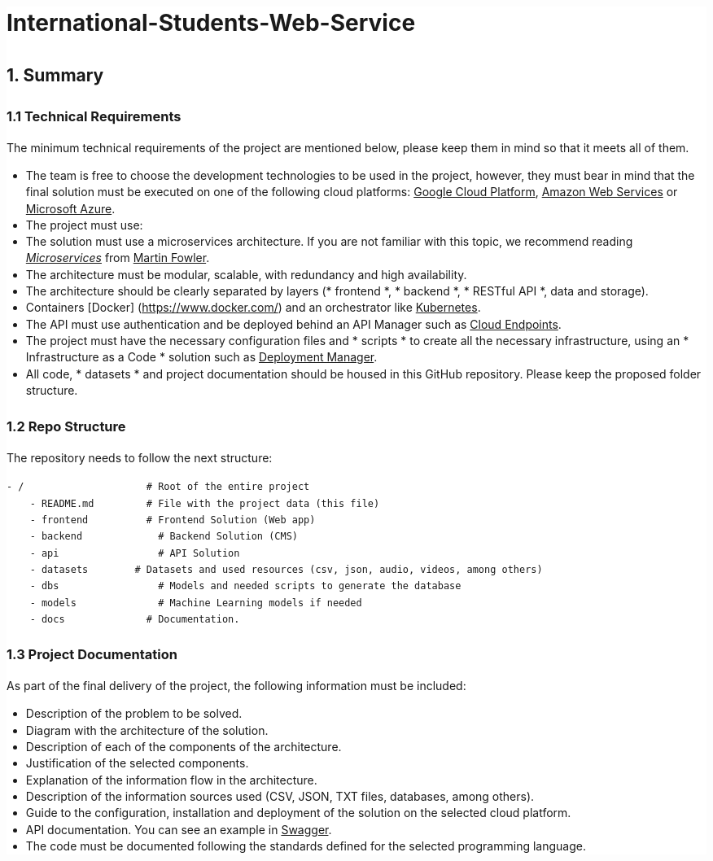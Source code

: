 # International-Students-Web-Service

## 1. Summary

### 1.1 Technical Requirements

The minimum technical requirements of the project are mentioned below, please keep them in mind so that it meets all of them.

* The team is free to choose the development technologies to be used in the project, however, they must bear in mind that the final solution must be executed on one of the following cloud platforms:  [Google Cloud Platform](https://cloud.google.com/?hl=es), [Amazon Web Services](https://aws.amazon.com/) or [Microsoft Azure](https://azure.microsoft.com/es-mx/).
* The project must use:
* The solution must use a microservices architecture. If you are not familiar with this topic, we recommend reading [*Microservices*](https://martinfowler.com/articles/microservices.html) from [Martin Fowler](https://martinfowler.com).
* The architecture must be modular, scalable, with redundancy and high availability.
* The architecture should be clearly separated by layers (* frontend *, * backend *, * RESTful API *, data and storage).
* Containers [Docker] (https://www.docker.com/) and an orchestrator like  [Kubernetes](https://kubernetes.io/).
* The API must use authentication and be deployed behind an API Manager such as [Cloud Endpoints](https://cloud.google.com/endpoints/).
* The project must have the necessary configuration files and * scripts * to create all the necessary infrastructure, using an * Infrastructure as a Code * solution such as [Deployment Manager](https://cloud.google.com/deployment-manager/).
* All code, * datasets * and project documentation should be housed in this GitHub repository. Please keep the proposed folder structure.

### 1.2 Repo Structure
The repository needs to follow the next structure:
```
- / 			        # Root of the entire project
    - README.md			# File with the project data (this file)
    - frontend			# Frontend Solution (Web app)
    - backend			  # Backend Solution (CMS)
    - api			      # API Solution
    - datasets		  # Datasets and used resources (csv, json, audio, videos, among others)
    - dbs			      # Models and needed scripts to generate the database
    - models			  # Machine Learning models if needed
    - docs			    # Documentation.
```

### 1.3 Project Documentation

As part of the final delivery of the project, the following information must be included:

* Description of the problem to be solved.
* Diagram with the architecture of the solution.
* Description of each of the components of the architecture.
* Justification of the selected components.
* Explanation of the information flow in the architecture.
* Description of the information sources used (CSV, JSON, TXT files, databases, among others).
* Guide to the configuration, installation and deployment of the solution on the selected cloud platform.
* API documentation. You can see an example in [Swagger](https://swagger.io/).
* The code must be documented following the standards defined for the selected programming language.
